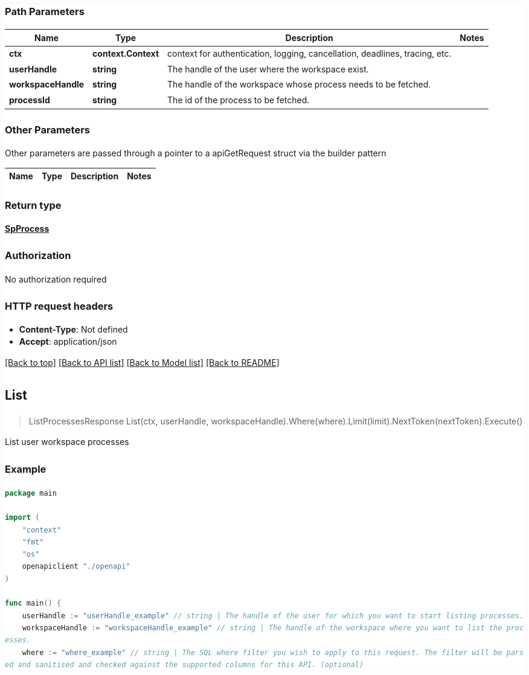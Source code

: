 ### Path Parameters


Name | Type | Description  | Notes
------------- | ------------- | ------------- | -------------
**ctx** | **context.Context** | context for authentication, logging, cancellation, deadlines, tracing, etc.
**userHandle** | **string** | The handle of the user where the workspace exist. | 
**workspaceHandle** | **string** | The handle of the workspace whose process needs to be fetched. | 
**processId** | **string** | The id of the process to be fetched. | 

### Other Parameters

Other parameters are passed through a pointer to a apiGetRequest struct via the builder pattern


Name | Type | Description  | Notes
------------- | ------------- | ------------- | -------------




### Return type

[**SpProcess**](SpProcess.md)

### Authorization

No authorization required

### HTTP request headers

- **Content-Type**: Not defined
- **Accept**: application/json

[[Back to top]](#) [[Back to API list]](../README.md#documentation-for-api-endpoints)
[[Back to Model list]](../README.md#documentation-for-models)
[[Back to README]](../README.md)


## List

> ListProcessesResponse List(ctx, userHandle, workspaceHandle).Where(where).Limit(limit).NextToken(nextToken).Execute()

List user workspace processes



### Example

```go
package main

import (
    "context"
    "fmt"
    "os"
    openapiclient "./openapi"
)

func main() {
    userHandle := "userHandle_example" // string | The handle of the user for which you want to start listing processes.
    workspaceHandle := "workspaceHandle_example" // string | The handle of the workspace where you want to list the processes.
    where := "where_example" // string | The SQL where filter you wish to apply to this request. The filter will be parsed and sanitised and checked against the supported columns for this API. (optional)
```